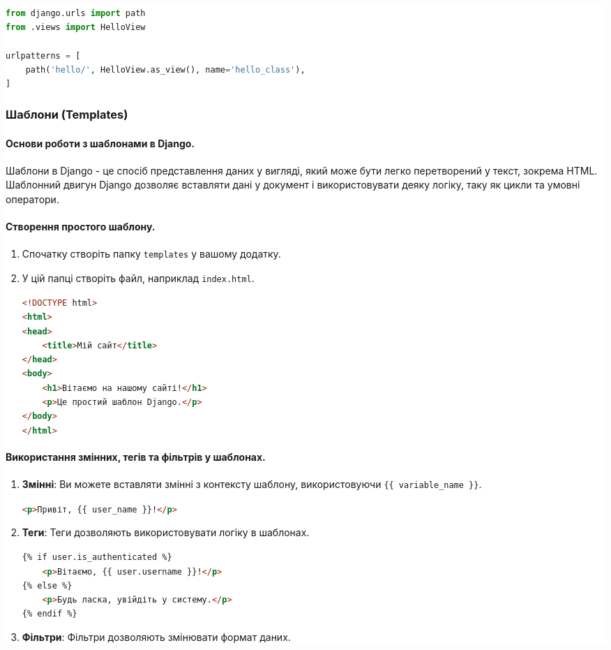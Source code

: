    ```python
   from django.urls import path
   from .views import HelloView
   
   urlpatterns = [
       path('hello/', HelloView.as_view(), name='hello_class'),
   ]
   ```



### **Шаблони (Templates)**

#### Основи роботи з шаблонами в Django.

Шаблони в Django - це спосіб представлення даних у вигляді, який може бути легко перетворений у текст, зокрема HTML. Шаблонний двигун Django дозволяє вставляти дані у документ і використовувати деяку логіку, таку як цикли та умовні оператори.

#### Створення простого шаблону.

1. Спочатку створіть папку `templates` у вашому додатку.
2. У цій папці створіть файл, наприклад `index.html`.

   ```html
   <!DOCTYPE html>
   <html>
   <head>
       <title>Мій сайт</title>
   </head>
   <body>
       <h1>Вітаємо на нашому сайті!</h1>
       <p>Це простий шаблон Django.</p>
   </body>
   </html>
   ```

#### Використання змінних, тегів та фільтрів у шаблонах.

1. **Змінні**: Ви можете вставляти змінні з контексту шаблону, використовуючи `{{ variable_name }}`.

   ```html
   <p>Привіт, {{ user_name }}!</p>
   ```

2. **Теги**: Теги дозволяють використовувати логіку в шаблонах.

   ```html
   {% if user.is_authenticated %}
       <p>Вітаємо, {{ user.username }}!</p>
   {% else %}
       <p>Будь ласка, увійдіть у систему.</p>
   {% endif %}
   ```

3. **Фільтри**: Фільтри дозволяють змінювати формат даних.

